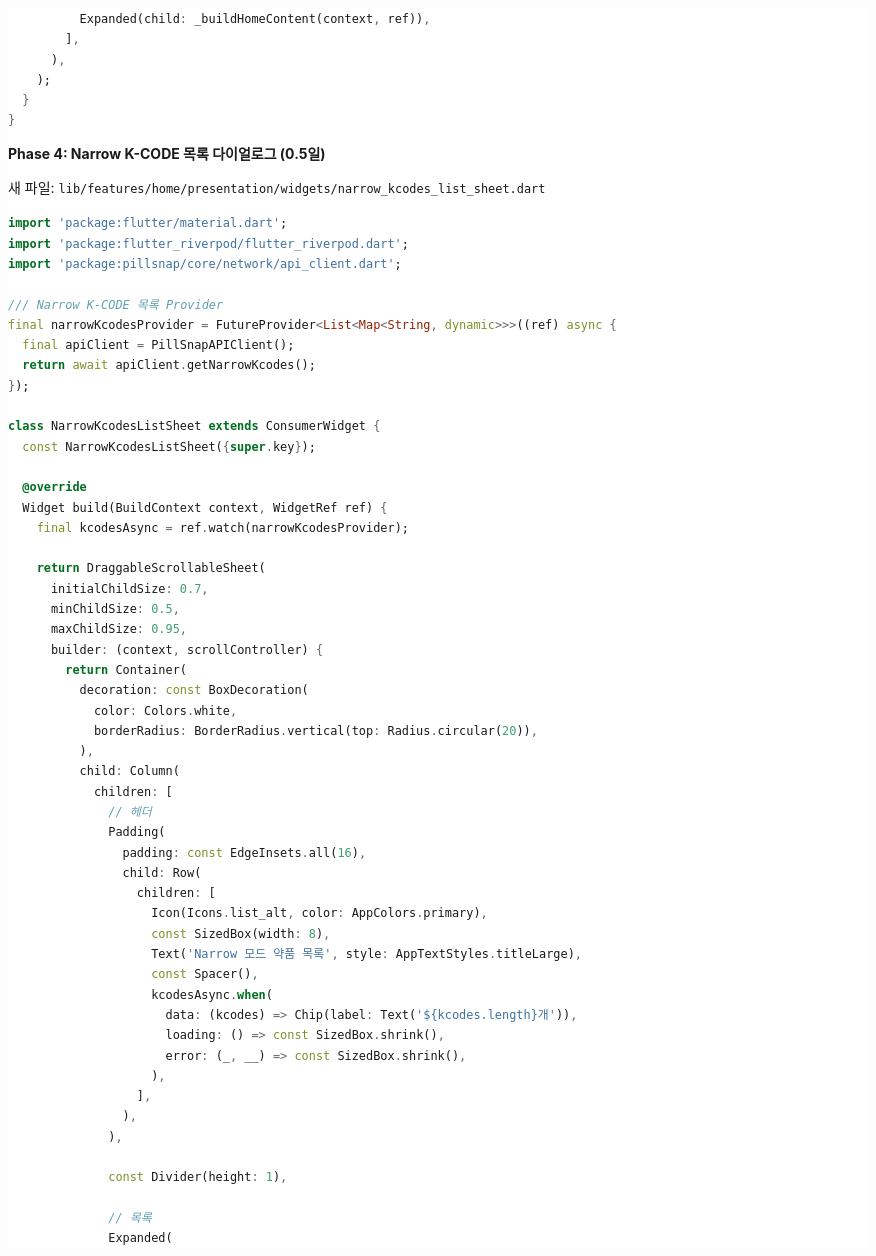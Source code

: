 ```dart
          Expanded(child: _buildHomeContent(context, ref)),
        ],
      ),
    );
  }
}
```

**Phase 4: Narrow K-CODE 목록 다이얼로그 (0.5일)**

새 파일: `lib/features/home/presentation/widgets/narrow_kcodes_list_sheet.dart`

```dart
import 'package:flutter/material.dart';
import 'package:flutter_riverpod/flutter_riverpod.dart';
import 'package:pillsnap/core/network/api_client.dart';

/// Narrow K-CODE 목록 Provider
final narrowKcodesProvider = FutureProvider<List<Map<String, dynamic>>>((ref) async {
  final apiClient = PillSnapAPIClient();
  return await apiClient.getNarrowKcodes();
});

class NarrowKcodesListSheet extends ConsumerWidget {
  const NarrowKcodesListSheet({super.key});

  @override
  Widget build(BuildContext context, WidgetRef ref) {
    final kcodesAsync = ref.watch(narrowKcodesProvider);

    return DraggableScrollableSheet(
      initialChildSize: 0.7,
      minChildSize: 0.5,
      maxChildSize: 0.95,
      builder: (context, scrollController) {
        return Container(
          decoration: const BoxDecoration(
            color: Colors.white,
            borderRadius: BorderRadius.vertical(top: Radius.circular(20)),
          ),
          child: Column(
            children: [
              // 헤더
              Padding(
                padding: const EdgeInsets.all(16),
                child: Row(
                  children: [
                    Icon(Icons.list_alt, color: AppColors.primary),
                    const SizedBox(width: 8),
                    Text('Narrow 모드 약품 목록', style: AppTextStyles.titleLarge),
                    const Spacer(),
                    kcodesAsync.when(
                      data: (kcodes) => Chip(label: Text('${kcodes.length}개')),
                      loading: () => const SizedBox.shrink(),
                      error: (_, __) => const SizedBox.shrink(),
                    ),
                  ],
                ),
              ),

              const Divider(height: 1),

              // 목록
              Expanded(
```